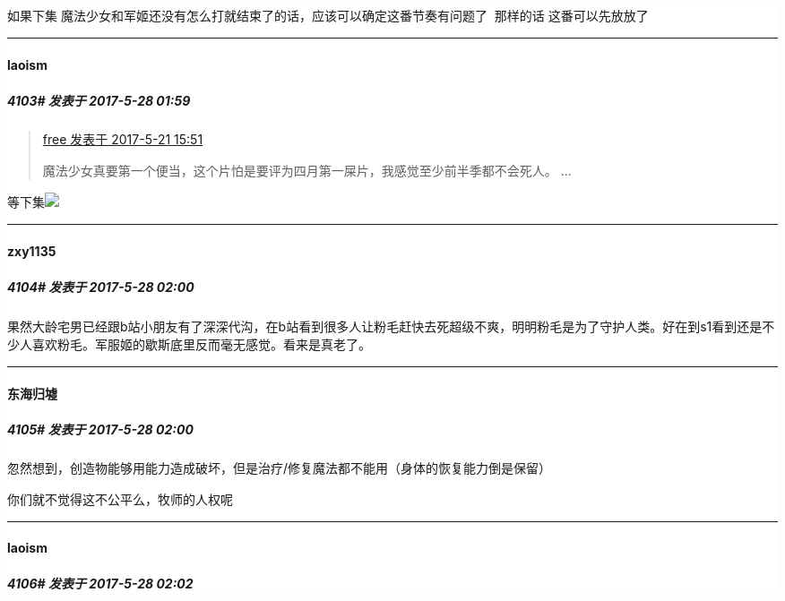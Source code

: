 


如果下集 魔法少女和军姬还没有怎么打就结束了的话，应该可以确定这番节奏有问题了  那样的话 这番可以先放放了 







-----

####  laoism  
##### 4103#       发表于 2017-5-28 01:59



<blockquote><a href="httphttps://bbs.saraba1st.com/2b/forum.php?mod=redirect&amp;goto=findpost&amp;pid=36012924&amp;ptid=1356195" target="_blank">free 发表于 2017-5-21 15:51</a>

魔法少女真要第一个便当，这个片怕是要评为四月第一屎片，我感觉至少前半季都不会死人。 ...</blockquote>
等下集<img src="https://static.saraba1st.com/image/smiley/face2017/001.png" referrerpolicy="no-referrer">







-----

####  zxy1135  
##### 4104#       发表于 2017-5-28 02:00




果然大龄宅男已经跟b站小朋友有了深深代沟，在b站看到很多人让粉毛赶快去死超级不爽，明明粉毛是为了守护人类。好在到s1看到还是不少人喜欢粉毛。军服姬的歇斯底里反而毫无感觉。看来是真老了。







-----

####  东海归墟  
##### 4105#       发表于 2017-5-28 02:00




忽然想到，创造物能够用能力造成破坏，但是治疗/修复魔法都不能用（身体的恢复能力倒是保留）

你们就不觉得这不公平么，牧师的人权呢







-----

####  laoism  
##### 4106#       发表于 2017-5-28 02:02
